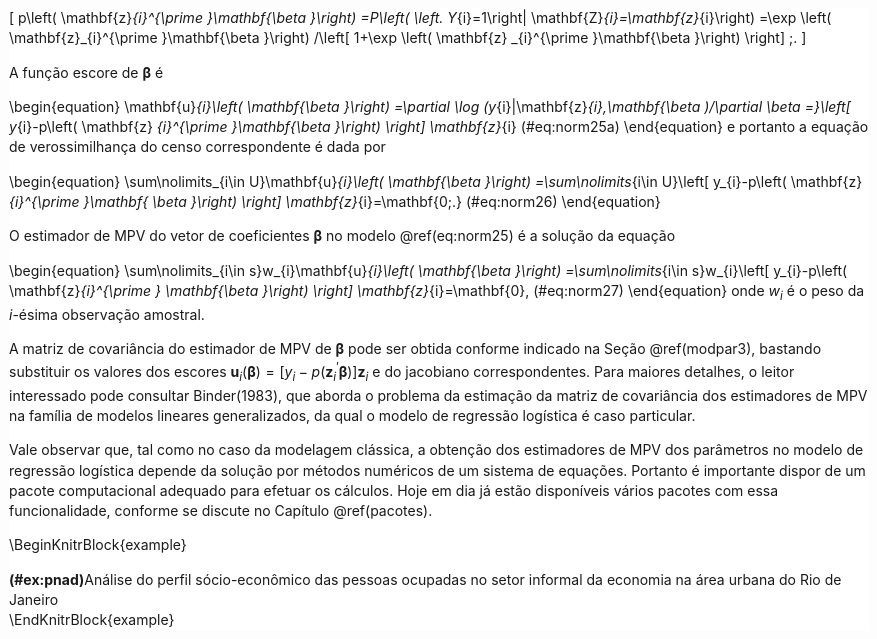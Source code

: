 \[
p\left( \mathbf{z}_{i}^{\prime }\mathbf{\beta }\right) =P\left( \left.
Y_{i}=1\right| \mathbf{Z}_{i}=\mathbf{z}_{i}\right) =\exp \left( \mathbf{z}_{i}^{\prime }\mathbf{\beta }\right) /\left[ 1+\exp \left( \mathbf{z}
_{i}^{\prime }\mathbf{\beta }\right) \right] \;. 
\]

A função escore de $\mathbf{\beta }$ é

\begin{equation}
\mathbf{u}_{i}\left( \mathbf{\beta }\right) =\partial \log (y_{i}|\mathbf{z}_{i},\mathbf{\beta )/\partial \beta =}\left[ y_{i}-p\left( \mathbf{z}
_{i}^{\prime }\mathbf{\beta }\right) \right] \mathbf{z}_{i}  (\#eq:norm25a)
\end{equation}
e portanto a equação de verossimilhança do censo correspondente
é dada por

\begin{equation}
\sum\nolimits_{i\in U}\mathbf{u}_{i}\left( \mathbf{\beta }\right)
=\sum\nolimits_{i\in U}\left[ y_{i}-p\left( \mathbf{z}_{i}^{\prime }\mathbf{
\beta }\right) \right] \mathbf{z}_{i}=\mathbf{0\;.}  (\#eq:norm26)
\end{equation}

O estimador de MPV do vetor de coeficientes $\mathbf{\beta }$ no modelo \@ref(eq:norm25) é a solução da equação

\begin{equation}
\sum\nolimits_{i\in s}w_{i}\mathbf{u}_{i}\left( \mathbf{\beta }\right)
=\sum\nolimits_{i\in s}w_{i}\left[ y_{i}-p\left( \mathbf{z}_{i}^{\prime }
\mathbf{\beta }\right) \right] \mathbf{z}_{i}=\mathbf{0},
(\#eq:norm27)
\end{equation}
onde $w_{i}$ é o peso da $i$-ésima observação amostral.

A matriz de covariância do estimador de MPV de $\mathbf{\beta }$ pode
ser obtida conforme indicado na Seção \@ref(modpar3), bastando
substituir os valores dos escores 
$\mathbf{u}_{i}\left( \mathbf{\beta}\right) =\left[ y_{i}-p\left(\mathbf{z}_{i}^{\prime }\mathbf{\beta }\right)\right] \mathbf{z}_{i}$ e do jacobiano correspondentes. Para maiores
detalhes, o leitor interessado pode consultar Binder(1983), que aborda o
problema da estimação da matriz de covariância dos estimadores
de MPV na família de modelos lineares generalizados, da qual o modelo de
regressão logística é caso particular.

Vale observar que, tal como no caso da modelagem clássica, a obtenção dos estimadores de MPV dos parâmetros no modelo de regressão
logística depende da solução por métodos numéricos de um
sistema de equações. Portanto é importante dispor de um pacote
computacional adequado para efetuar os cálculos. Hoje em dia já
estão disponíveis vários pacotes com essa funcionalidade,
conforme se discute no Capítulo \@ref(pacotes).

\BeginKnitrBlock{example}<div class="example"><span class="example" id="ex:pnad"><strong>(\#ex:pnad)</strong></span>Análise do perfil sócio-econômico das pessoas
ocupadas no setor informal da economia na área urbana do Rio de Janeiro </div>\EndKnitrBlock{example}
